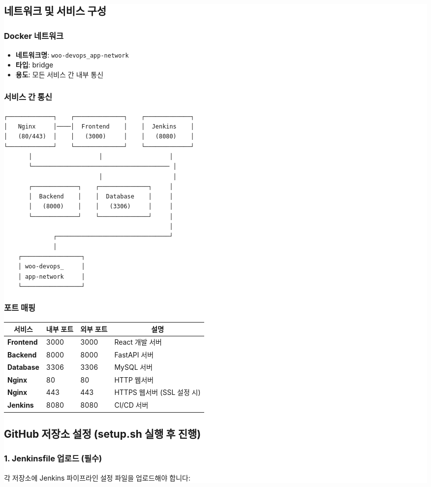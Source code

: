 ## 네트워크 및 서비스 구성

### Docker 네트워크
- **네트워크명**: `woo-devops_app-network`
- **타입**: bridge
- **용도**: 모든 서비스 간 내부 통신

### 서비스 간 통신
```
┌─────────────┐    ┌──────────────┐    ┌─────────────┐
│   Nginx     │────│  Frontend    │    │  Jenkins    │
│   (80/443)  │    │   (3000)     │    │   (8080)    │
└─────────────┘    └──────────────┘    └─────────────┘
       │                   │                   │
       └─────────────────────────────────────── │
                           │                    │
       ┌─────────────┐    ┌──────────────┐     │
       │  Backend    │    │  Database    │     │
       │   (8000)    │    │   (3306)     │     │
       └─────────────┘    └──────────────┘     │
                                               │
              ┌────────────────────────────────┘
              │
    ┌─────────────────┐
    │ woo-devops_     │
    │ app-network     │
    └─────────────────┘
```

### 포트 매핑
| 서비스 | 내부 포트 | 외부 포트 | 설명 |
|--------|-----------|-----------|------|
| **Frontend** | 3000 | 3000 | React 개발 서버 |
| **Backend** | 8000 | 8000 | FastAPI 서버 |
| **Database** | 3306 | 3306 | MySQL 서버 |
| **Nginx** | 80 | 80 | HTTP 웹서버 |
| **Nginx** | 443 | 443 | HTTPS 웹서버 (SSL 설정 시) |
| **Jenkins** | 8080 | 8080 | CI/CD 서버 |

## GitHub 저장소 설정 (setup.sh 실행 후 진행)

### 1. Jenkinsfile 업로드 (필수)

각 저장소에 Jenkins 파이프라인 설정 파일을 업로드해야 합니다:

